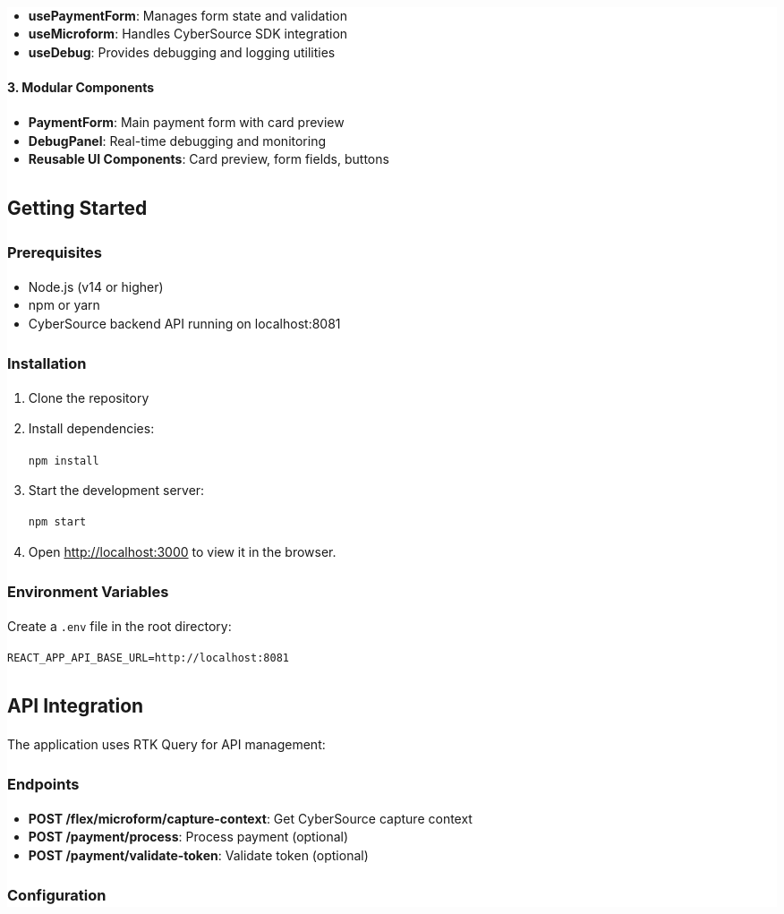 - **usePaymentForm**: Manages form state and validation
- **useMicroform**: Handles CyberSource SDK integration
- **useDebug**: Provides debugging and logging utilities

#### 3. Modular Components

- **PaymentForm**: Main payment form with card preview
- **DebugPanel**: Real-time debugging and monitoring
- **Reusable UI Components**: Card preview, form fields, buttons

## Getting Started

### Prerequisites

- Node.js (v14 or higher)
- npm or yarn
- CyberSource backend API running on localhost:8081

### Installation

1. Clone the repository
2. Install dependencies:

   ```bash
   npm install
   ```

3. Start the development server:

   ```bash
   npm start
   ```

4. Open [http://localhost:3000](http://localhost:3000) to view it in the browser.

### Environment Variables

Create a `.env` file in the root directory:

```
REACT_APP_API_BASE_URL=http://localhost:8081
```

## API Integration

The application uses RTK Query for API management:

### Endpoints

- **POST /flex/microform/capture-context**: Get CyberSource capture context
- **POST /payment/process**: Process payment (optional)
- **POST /payment/validate-token**: Validate token (optional)

### Configuration
